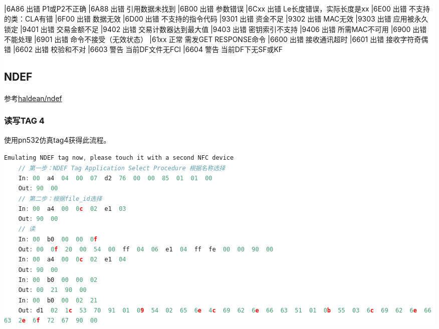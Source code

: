 |6A86 出错 P1或P2不正确
|6A88 出错 引用数据未找到
|6B00 出错 参数错误
|6Cxx 出错 Le长度错误，实际长度是xx
|6E00 出错 不支持的类：CLA有错
|6F00 出错 数据无效
|6D00 出错 不支持的指令代码
|9301 出错 资金不足
|9302 出错 MAC无效
|9303 出错 应用被永久锁定
|9401 出错 交易金额不足
|9402 出错 交易计数器达到最大值
|9403 出错 密钥索引不支持
|9406 出错 所需MAC不可用
|6900 出错 不能处理
|6901 出错 命令不接受（无效状态）
|61xx 正常 需发GET RESPONSE命令
|6600 出错 接收通讯超时
|6601 出错 接收字符奇偶错
|6602 出错 校验和不对
|6603 警告 当前DF文件无FCI
|6604 警告 当前DF下无SF或KF

## NDEF

参考[haldean/ndef](https://github.com/haldean/ndef)

### 读写TAG 4

使用pn532仿真tag4获得此流程。
```C
Emulating NDEF tag now, please touch it with a second NFC device
    // 第一步：NDEF Tag Application Select Procedure 根据名称选择
    In: 00  a4  04  00  07  d2  76  00  00  85  01  01  00  
    Out: 90  00  
    // 第二步：根据file_id选择
    In: 00  a4  00  0c  02  e1  03  
    Out: 90  00  
    // 读
    In: 00  b0  00  00  0f  
    Out: 00  0f  20  00  54  00  ff  04  06  e1  04  ff  fe  00  00  90  00  
    In: 00  a4  00  0c  02  e1  04  
    Out: 90  00  
    In: 00  b0  00  00  02  
    Out: 00  21  90  00  
    In: 00  b0  00  02  21  
    Out: d1  02  1c  53  70  91  01  09  54  02  65  6e  4c  69  62  6e  66  63  51  01  0b  55  03  6c  69  62  6e  66  63  2e  6f  72  67  90  00  
```